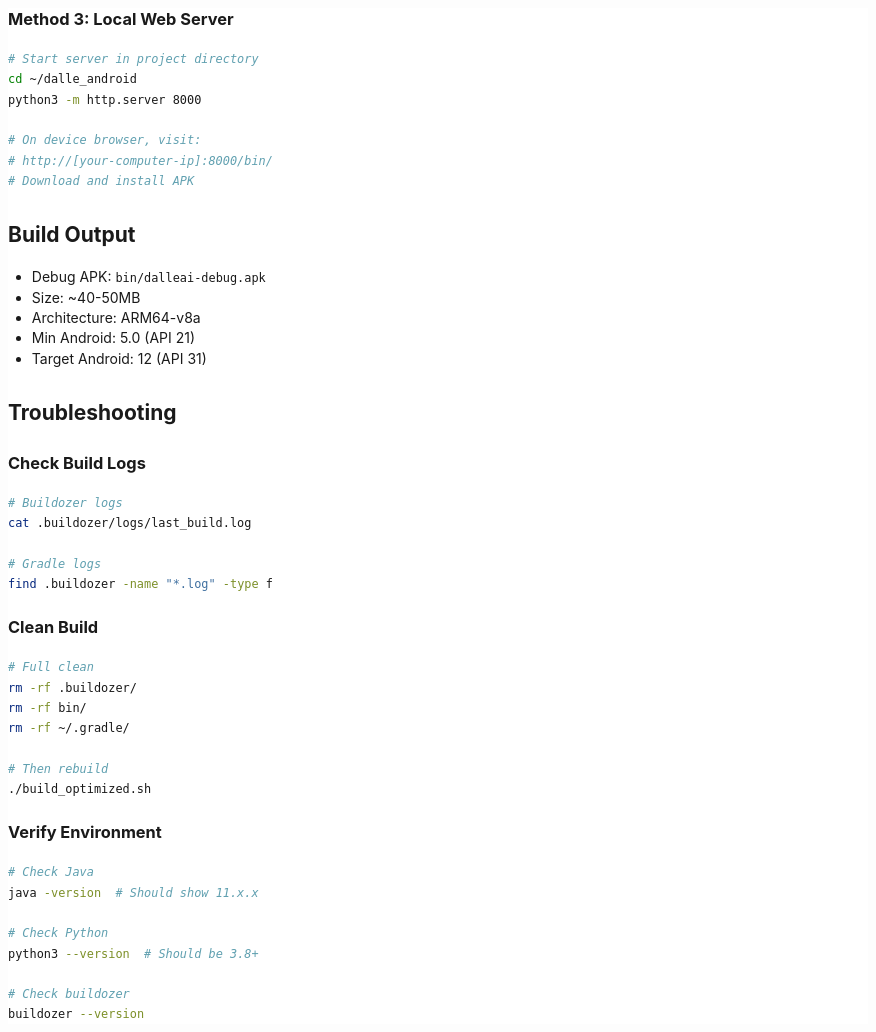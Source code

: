 ### Method 3: Local Web Server
```bash
# Start server in project directory
cd ~/dalle_android
python3 -m http.server 8000

# On device browser, visit:
# http://[your-computer-ip]:8000/bin/
# Download and install APK
```

## Build Output
- Debug APK: `bin/dalleai-debug.apk`
- Size: ~40-50MB
- Architecture: ARM64-v8a
- Min Android: 5.0 (API 21)
- Target Android: 12 (API 31)

## Troubleshooting

### Check Build Logs
```bash
# Buildozer logs
cat .buildozer/logs/last_build.log

# Gradle logs
find .buildozer -name "*.log" -type f
```

### Clean Build
```bash
# Full clean
rm -rf .buildozer/
rm -rf bin/
rm -rf ~/.gradle/

# Then rebuild
./build_optimized.sh
```

### Verify Environment
```bash
# Check Java
java -version  # Should show 11.x.x

# Check Python
python3 --version  # Should be 3.8+

# Check buildozer
buildozer --version
```
